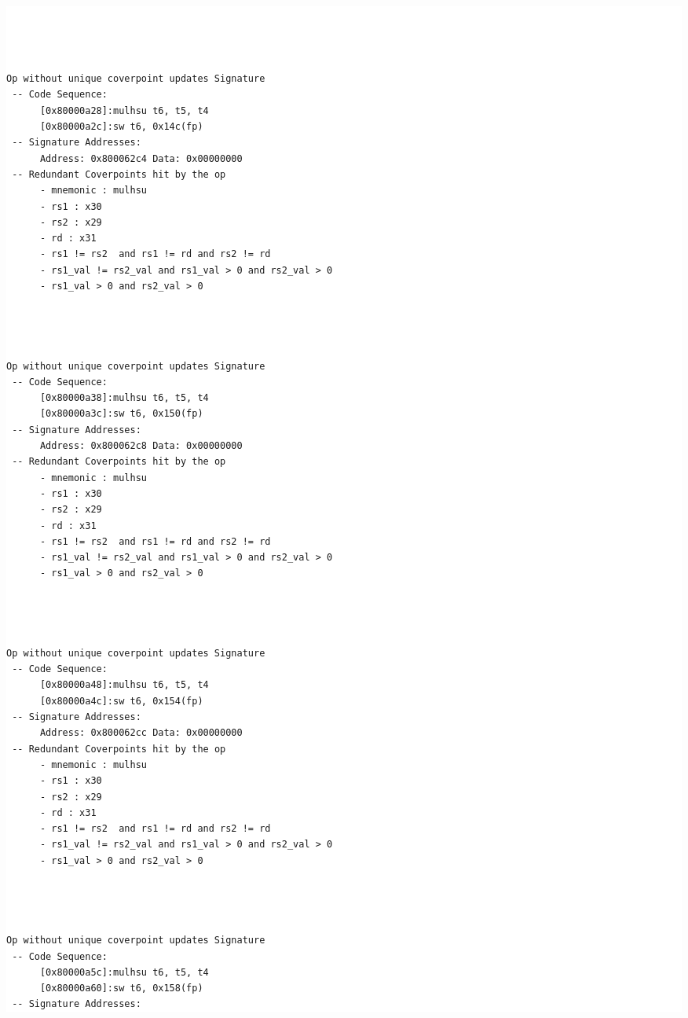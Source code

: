 ```




Op without unique coverpoint updates Signature
 -- Code Sequence:
      [0x80000a28]:mulhsu t6, t5, t4
      [0x80000a2c]:sw t6, 0x14c(fp)
 -- Signature Addresses:
      Address: 0x800062c4 Data: 0x00000000
 -- Redundant Coverpoints hit by the op
      - mnemonic : mulhsu
      - rs1 : x30
      - rs2 : x29
      - rd : x31
      - rs1 != rs2  and rs1 != rd and rs2 != rd
      - rs1_val != rs2_val and rs1_val > 0 and rs2_val > 0
      - rs1_val > 0 and rs2_val > 0




Op without unique coverpoint updates Signature
 -- Code Sequence:
      [0x80000a38]:mulhsu t6, t5, t4
      [0x80000a3c]:sw t6, 0x150(fp)
 -- Signature Addresses:
      Address: 0x800062c8 Data: 0x00000000
 -- Redundant Coverpoints hit by the op
      - mnemonic : mulhsu
      - rs1 : x30
      - rs2 : x29
      - rd : x31
      - rs1 != rs2  and rs1 != rd and rs2 != rd
      - rs1_val != rs2_val and rs1_val > 0 and rs2_val > 0
      - rs1_val > 0 and rs2_val > 0




Op without unique coverpoint updates Signature
 -- Code Sequence:
      [0x80000a48]:mulhsu t6, t5, t4
      [0x80000a4c]:sw t6, 0x154(fp)
 -- Signature Addresses:
      Address: 0x800062cc Data: 0x00000000
 -- Redundant Coverpoints hit by the op
      - mnemonic : mulhsu
      - rs1 : x30
      - rs2 : x29
      - rd : x31
      - rs1 != rs2  and rs1 != rd and rs2 != rd
      - rs1_val != rs2_val and rs1_val > 0 and rs2_val > 0
      - rs1_val > 0 and rs2_val > 0




Op without unique coverpoint updates Signature
 -- Code Sequence:
      [0x80000a5c]:mulhsu t6, t5, t4
      [0x80000a60]:sw t6, 0x158(fp)
 -- Signature Addresses:
```